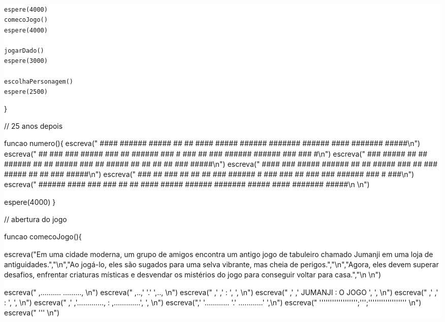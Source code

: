 
    


    espere(4000) 
    comecoJogo()
    espere(4000)

    jogarDado()
    espere(3000)

    escolhaPersonagem()
    espere(2500)

   }

   // 25 anos depois
    
   funcao numero(){
escreva("  ####    ######            #####    ##  ##    ####     #####           ######   #######  ######     ####   #######    #####\n")
escreva(" ## ###   ###               #####    ### ##   ######   ###  #            ### ##   ###      ######   ######    ###     ###  #\n")
escreva("    ###   #####             ## ##    ######   ##  ##   #####             ### ##   #####    ##  ##   ##  ##    ###     #####\n")
escreva("  ####       ###            #####    ######   ##  ##    #####            ### ##   ###      #####    ##  ##    ###      #####\n")
escreva(" ###      ## ###            ## ##    ## ###   ######   #  ###            ### ##   ###      ###      ######    ###     #  ###\n")
escreva(" ######    ####            ### ###   ##  ##    ####    #####            ######   #######  #####      ####   #######   #####\n \n")


  espere(4000)
   }


    
    
 // abertura do jogo
    


  funcao comecoJogo(){

  escreva("Em uma cidade moderna, um grupo de amigos encontra um antigo jogo de tabuleiro chamado Jumanji em uma loja de antiguidades.","\n","Ao jogá-lo, eles são sugados para uma selva vibrante, mas cheia de perigos.","\n","Agora, eles devem superar desafios, enfrentar criaturas místicas e desvendar os mistérios do jogo para conseguir voltar para casa.","\n \n")



escreva("          ,..........   .........,         \n")
escreva("     ,..,'          '.'          ',..,     \n")
escreva("    ,' ,'            :            ', ',    \n")
escreva("   ,' ,'   JUMANJI   :   O JOGO    ', ',   \n")
escreva("  ,' ,'              :              ', ',  \n")
escreva(" ,' ,'............., : ,.............', ', \n")
escreva(",'  '............   '.'   ............'  ',\n")
escreva(" '''''''''''''''''';''';'''''''''''''''''' \n")
escreva("                    '''                      \n")
